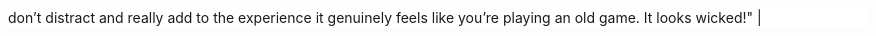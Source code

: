 don’t distract and really add to the experience it genuinely feels like you’re playing an old game. It looks wicked!" |